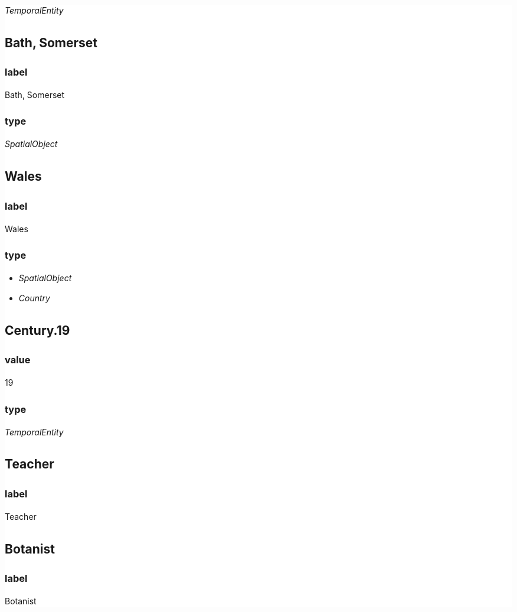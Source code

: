 
*TemporalEntity*

## Bath, Somerset

### label


Bath, Somerset

### type


*SpatialObject*

## Wales

### label


Wales

### type

 - *SpatialObject*

 - *Country*

## Century.19

### value


19

### type


*TemporalEntity*

## Teacher

### label


Teacher

## Botanist

### label


Botanist
